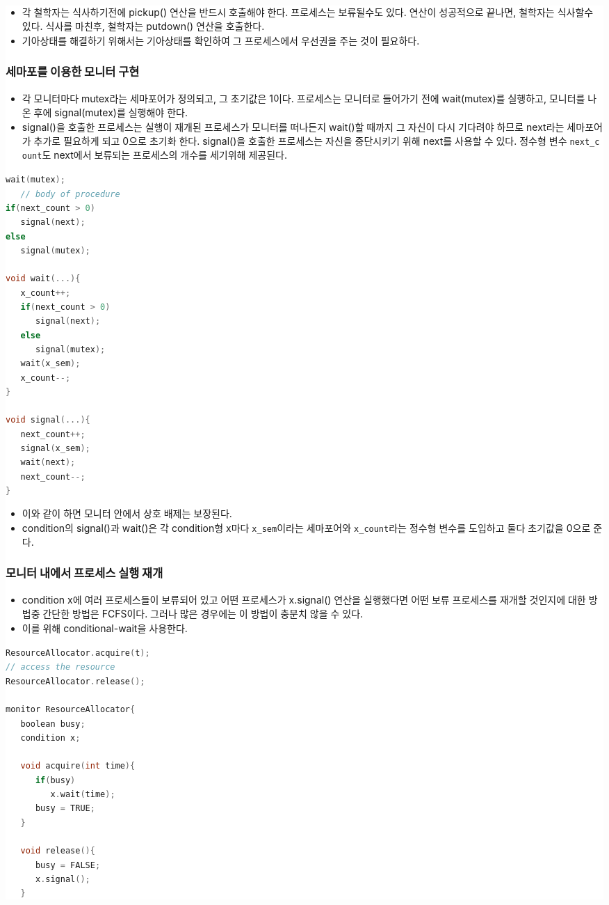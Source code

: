 - 각 철학자는 식사하기전에 pickup() 연산을 반드시 호출해야 한다. 프로세스는 보류될수도 있다. 연산이 성공적으로 끝나면, 철학자는 식사할수 있다. 식사를 마친후, 철학자는 putdown() 연산을 호출한다.
- 기아상태를 해결하기 위해서는 기아상태를 확인하여 그 프로세스에서 우선권을 주는 것이 필요하다.

### 세마포를 이용한 모니터 구현
- 각 모니터마다 mutex라는 세마포어가 정의되고, 그 초기값은 1이다. 프로세스는 모니터로 들어가기 전에 wait(mutex)를 실행하고, 모니터를 나온 후에 signal(mutex)를 실행해야 한다.
- signal()을 호출한 프로세스는 실행이 재개된 프로세스가 모니터를 떠나든지 wait()할 때까지 그 자신이 다시 기다려야 하므로 next라는 세마포어가 추가로 필요하게 되고 0으로 초기화 한다. signal()을 호출한 프로세스는 자신을 중단시키기 위해 next를 사용할 수 있다. 정수형 변수 `next_count`도 next에서 보류되는 프로세스의 개수를 세기위해 제공된다.

```cpp
wait(mutex);
   // body of procedure
if(next_count > 0)
   signal(next);
else
   signal(mutex);

void wait(...){
   x_count++;
   if(next_count > 0)
      signal(next);
   else
      signal(mutex);
   wait(x_sem);
   x_count--;
}

void signal(...){
   next_count++;
   signal(x_sem);
   wait(next);
   next_count--;
}
```

- 이와 같이 하면 모니터 안에서 상호 배제는 보장된다.
- condition의 signal()과 wait()은 각 condition형 x마다 `x_sem`이라는 세마포어와 `x_count`라는 정수형 변수를 도입하고 둘다 초기값을 0으로 준다.

### 모니터 내에서 프로세스 실행 재개
- condition x에 여러 프로세스들이 보류되어 있고 어떤 프로세스가 x.signal() 연산을 실행했다면 어떤 보류 프로세스를 재개할 것인지에 대한 방법중 간단한 방법은 FCFS이다. 그러나 많은 경우에는 이 방법이 충분치 않을 수 있다.
- 이를 위해 conditional-wait을 사용한다.

```cpp
ResourceAllocator.acquire(t);
// access the resource
ResourceAllocator.release();

monitor ResourceAllocator{
   boolean busy;
   condition x;

   void acquire(int time){
      if(busy)
         x.wait(time);
      busy = TRUE;
   }

   void release(){
      busy = FALSE;
      x.signal();
   }
```